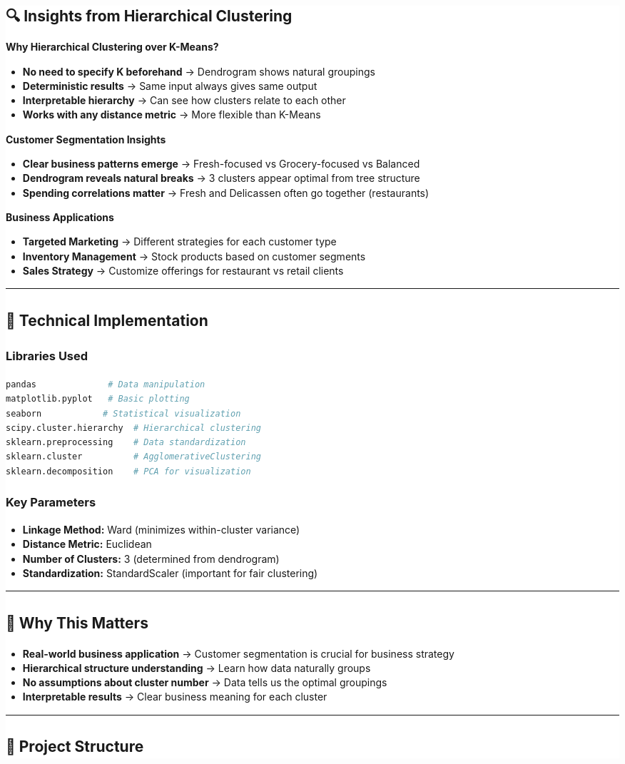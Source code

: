 ## 🔍 Insights from Hierarchical Clustering

**Why Hierarchical Clustering over K-Means?**
- **No need to specify K beforehand** → Dendrogram shows natural groupings
- **Deterministic results** → Same input always gives same output
- **Interpretable hierarchy** → Can see how clusters relate to each other
- **Works with any distance metric** → More flexible than K-Means

**Customer Segmentation Insights**
- **Clear business patterns emerge** → Fresh-focused vs Grocery-focused vs Balanced
- **Dendrogram reveals natural breaks** → 3 clusters appear optimal from tree structure
- **Spending correlations matter** → Fresh and Delicassen often go together (restaurants)

**Business Applications**
- **Targeted Marketing** → Different strategies for each customer type
- **Inventory Management** → Stock products based on customer segments
- **Sales Strategy** → Customize offerings for restaurant vs retail clients

---

## 🔧 Technical Implementation

### Libraries Used
```python
pandas              # Data manipulation
matplotlib.pyplot   # Basic plotting
seaborn            # Statistical visualization
scipy.cluster.hierarchy  # Hierarchical clustering
sklearn.preprocessing    # Data standardization
sklearn.cluster          # AgglomerativeClustering
sklearn.decomposition    # PCA for visualization
```

### Key Parameters
- **Linkage Method:** Ward (minimizes within-cluster variance)
- **Distance Metric:** Euclidean
- **Number of Clusters:** 3 (determined from dendrogram)
- **Standardization:** StandardScaler (important for fair clustering)

---

## 🚀 Why This Matters

- **Real-world business application** → Customer segmentation is crucial for business strategy
- **Hierarchical structure understanding** → Learn how data naturally groups
- **No assumptions about cluster number** → Data tells us the optimal groupings
- **Interpretable results** → Clear business meaning for each cluster

---

## 📂 Project Structure
